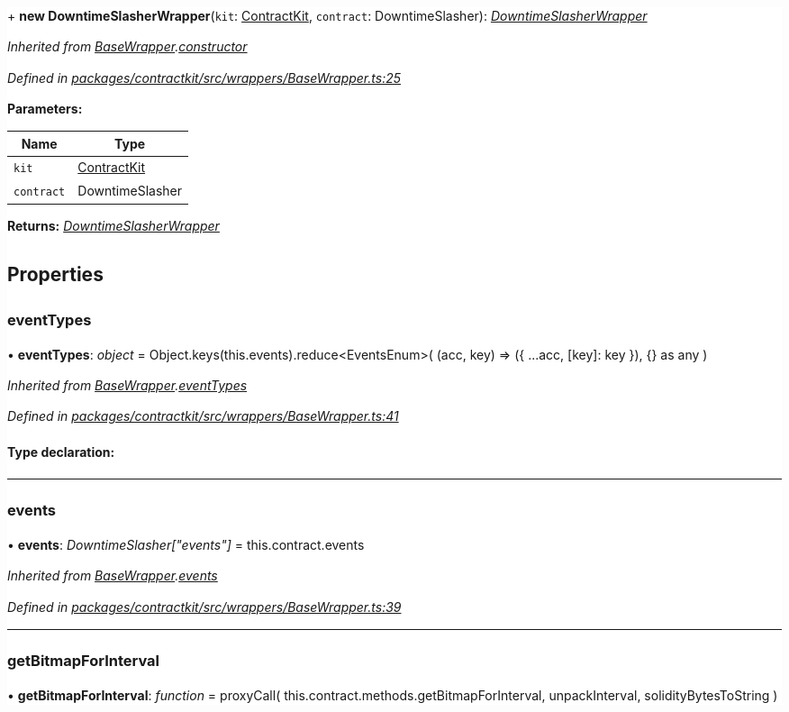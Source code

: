 \+ **new DowntimeSlasherWrapper**(`kit`: [ContractKit](_kit_.contractkit.md), `contract`: DowntimeSlasher): *[DowntimeSlasherWrapper](_wrappers_downtimeslasher_.downtimeslasherwrapper.md)*

*Inherited from [BaseWrapper](_wrappers_basewrapper_.basewrapper.md).[constructor](_wrappers_basewrapper_.basewrapper.md#constructor)*

*Defined in [packages/contractkit/src/wrappers/BaseWrapper.ts:25](https://github.com/celo-org/celo-monorepo/blob/master/packages/contractkit/src/wrappers/BaseWrapper.ts#L25)*

**Parameters:**

Name | Type |
------ | ------ |
`kit` | [ContractKit](_kit_.contractkit.md) |
`contract` | DowntimeSlasher |

**Returns:** *[DowntimeSlasherWrapper](_wrappers_downtimeslasher_.downtimeslasherwrapper.md)*

## Properties

###  eventTypes

• **eventTypes**: *object* = Object.keys(this.events).reduce<EventsEnum<T>>(
    (acc, key) => ({ ...acc, [key]: key }),
    {} as any
  )

*Inherited from [BaseWrapper](_wrappers_basewrapper_.basewrapper.md).[eventTypes](_wrappers_basewrapper_.basewrapper.md#eventtypes)*

*Defined in [packages/contractkit/src/wrappers/BaseWrapper.ts:41](https://github.com/celo-org/celo-monorepo/blob/master/packages/contractkit/src/wrappers/BaseWrapper.ts#L41)*

#### Type declaration:

___

###  events

• **events**: *DowntimeSlasher["events"]* = this.contract.events

*Inherited from [BaseWrapper](_wrappers_basewrapper_.basewrapper.md).[events](_wrappers_basewrapper_.basewrapper.md#events)*

*Defined in [packages/contractkit/src/wrappers/BaseWrapper.ts:39](https://github.com/celo-org/celo-monorepo/blob/master/packages/contractkit/src/wrappers/BaseWrapper.ts#L39)*

___

###  getBitmapForInterval

• **getBitmapForInterval**: *function* = proxyCall(
    this.contract.methods.getBitmapForInterval,
    unpackInterval,
    solidityBytesToString
  )

